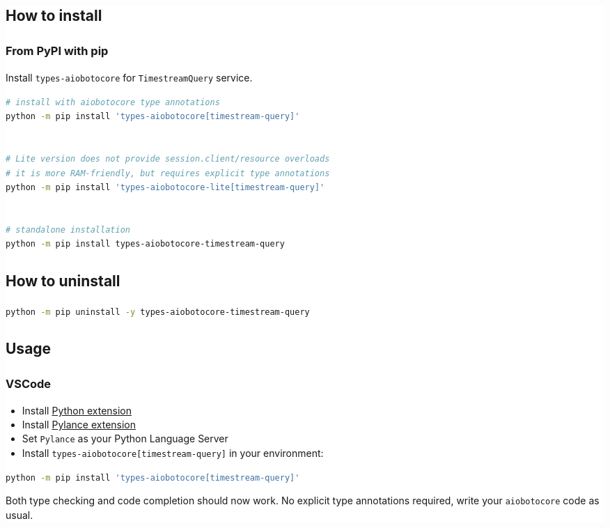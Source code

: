 <a id="how-to-install"></a>

## How to install

<a id="from-pypi-with-pip"></a>

### From PyPI with pip

Install `types-aiobotocore` for `TimestreamQuery` service.

```bash
# install with aiobotocore type annotations
python -m pip install 'types-aiobotocore[timestream-query]'


# Lite version does not provide session.client/resource overloads
# it is more RAM-friendly, but requires explicit type annotations
python -m pip install 'types-aiobotocore-lite[timestream-query]'


# standalone installation
python -m pip install types-aiobotocore-timestream-query
```

<a id="how-to-uninstall"></a>

## How to uninstall

```bash
python -m pip uninstall -y types-aiobotocore-timestream-query
```

<a id="usage"></a>

## Usage

<a id="vscode"></a>

### VSCode

- Install
  [Python extension](https://marketplace.visualstudio.com/items?itemName=ms-python.python)
- Install
  [Pylance extension](https://marketplace.visualstudio.com/items?itemName=ms-python.vscode-pylance)
- Set `Pylance` as your Python Language Server
- Install `types-aiobotocore[timestream-query]` in your environment:

```bash
python -m pip install 'types-aiobotocore[timestream-query]'
```

Both type checking and code completion should now work. No explicit type
annotations required, write your `aiobotocore` code as usual.

<a id="pycharm"></a>
